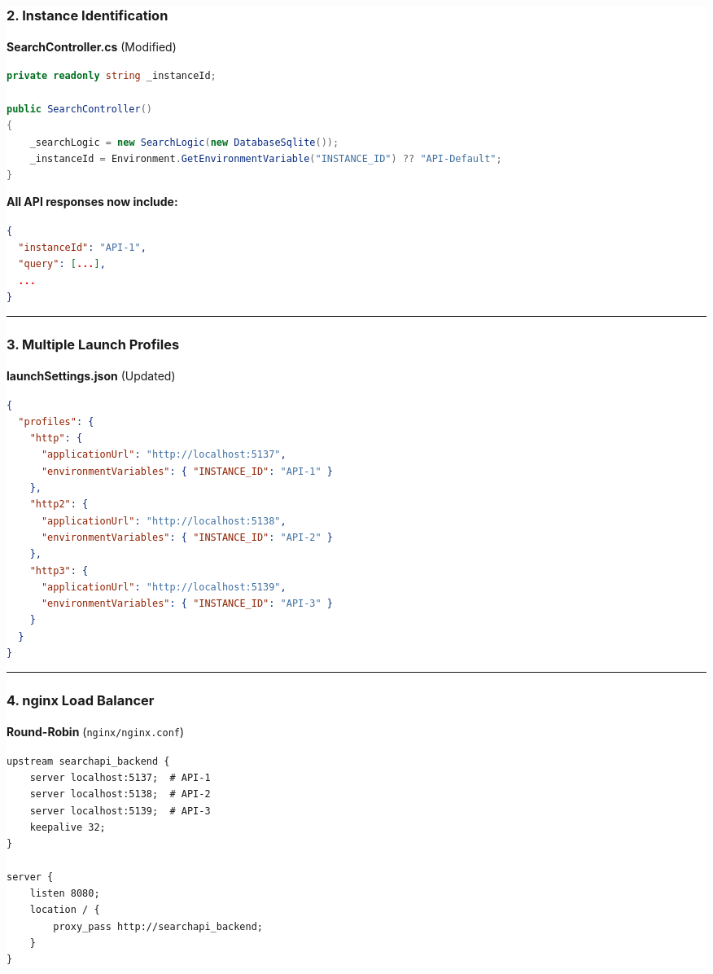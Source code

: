 ### 2. Instance Identification

**SearchController.cs** (Modified)
```csharp
private readonly string _instanceId;

public SearchController()
{
    _searchLogic = new SearchLogic(new DatabaseSqlite());
    _instanceId = Environment.GetEnvironmentVariable("INSTANCE_ID") ?? "API-Default";
}
```

**All API responses now include:**
```json
{
  "instanceId": "API-1",
  "query": [...],
  ...
}
```

---

### 3. Multiple Launch Profiles

**launchSettings.json** (Updated)
```json
{
  "profiles": {
    "http": {
      "applicationUrl": "http://localhost:5137",
      "environmentVariables": { "INSTANCE_ID": "API-1" }
    },
    "http2": {
      "applicationUrl": "http://localhost:5138",
      "environmentVariables": { "INSTANCE_ID": "API-2" }
    },
    "http3": {
      "applicationUrl": "http://localhost:5139",
      "environmentVariables": { "INSTANCE_ID": "API-3" }
    }
  }
}
```

---

### 4. nginx Load Balancer

**Round-Robin** (`nginx/nginx.conf`)
```nginx
upstream searchapi_backend {
    server localhost:5137;  # API-1
    server localhost:5138;  # API-2
    server localhost:5139;  # API-3
    keepalive 32;
}

server {
    listen 8080;
    location / {
        proxy_pass http://searchapi_backend;
    }
}
```

